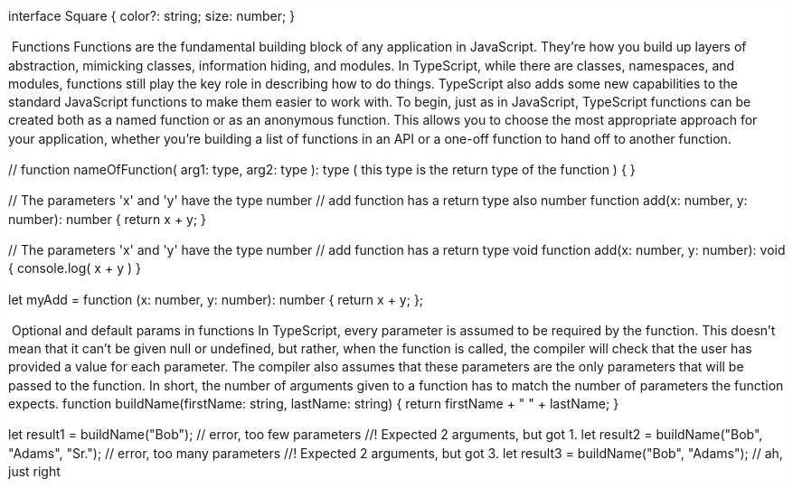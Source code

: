 interface Square {
    color?: string;
    size: number;
}

​
Functions
Functions are the fundamental building block of any application in JavaScript. They’re how you build up layers of abstraction, mimicking classes, information hiding, and modules. In TypeScript, while there are classes, namespaces, and modules, functions still play the key role in describing how to do things. TypeScript also adds some new capabilities to the standard JavaScript functions to make them easier to work with.
To begin, just as in JavaScript, TypeScript functions can be created both as a named function or as an anonymous function. This allows you to choose the most appropriate approach for your application, whether you’re building a list of functions in an API or a one-off function to hand off to another function.

// function nameOfFunction( arg1: type, arg2: type ): type ( this type is the return type of the function ) {  }

// The parameters 'x' and 'y' have the type number
// add function has a return type also number
function add(x: number, y: number): number {
  return x + y;
}

// The parameters 'x' and 'y' have the type number
// add function has a return type void
function add(x: number, y: number): void {
  console.log( x + y )
}



let myAdd = function (x: number, y: number): number {
  return x + y;
};



​
Optional and default params in functions
In TypeScript, every parameter is assumed to be required by the function. This doesn’t mean that it can’t be given null or undefined, but rather, when the function is called, the compiler will check that the user has provided a value for each parameter. The compiler also assumes that these parameters are the only parameters that will be passed to the function. In short, the number of arguments given to a function has to match the number of parameters the function expects.
function buildName(firstName: string, lastName: string) {
  return firstName + " " + lastName;
}

let result1 = buildName("Bob"); // error, too few parameters
//! Expected 2 arguments, but got 1.
let result2 = buildName("Bob", "Adams", "Sr."); // error, too many parameters
//! Expected 2 arguments, but got 3.
let result3 = buildName("Bob", "Adams"); // ah, just right
